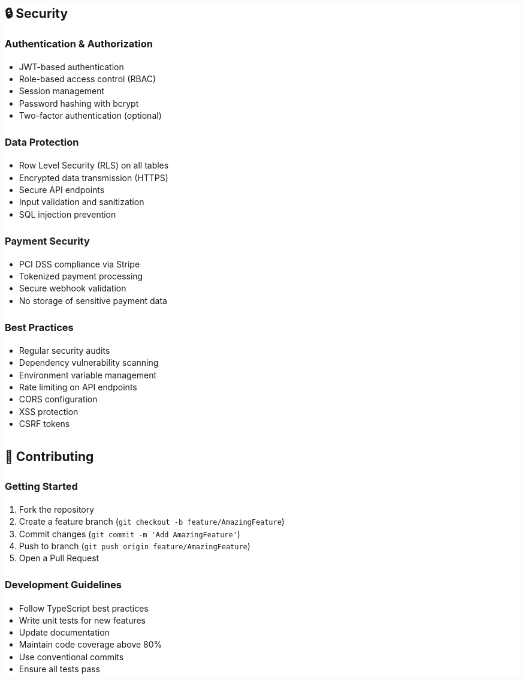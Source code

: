 ## 🔒 Security

### Authentication & Authorization
- JWT-based authentication
- Role-based access control (RBAC)
- Session management
- Password hashing with bcrypt
- Two-factor authentication (optional)

### Data Protection
- Row Level Security (RLS) on all tables
- Encrypted data transmission (HTTPS)
- Secure API endpoints
- Input validation and sanitization
- SQL injection prevention

### Payment Security
- PCI DSS compliance via Stripe
- Tokenized payment processing
- Secure webhook validation
- No storage of sensitive payment data

### Best Practices
- Regular security audits
- Dependency vulnerability scanning
- Environment variable management
- Rate limiting on API endpoints
- CORS configuration
- XSS protection
- CSRF tokens

## 🤝 Contributing

### Getting Started
1. Fork the repository
2. Create a feature branch (`git checkout -b feature/AmazingFeature`)
3. Commit changes (`git commit -m 'Add AmazingFeature'`)
4. Push to branch (`git push origin feature/AmazingFeature`)
5. Open a Pull Request

### Development Guidelines
- Follow TypeScript best practices
- Write unit tests for new features
- Update documentation
- Maintain code coverage above 80%
- Use conventional commits
- Ensure all tests pass
